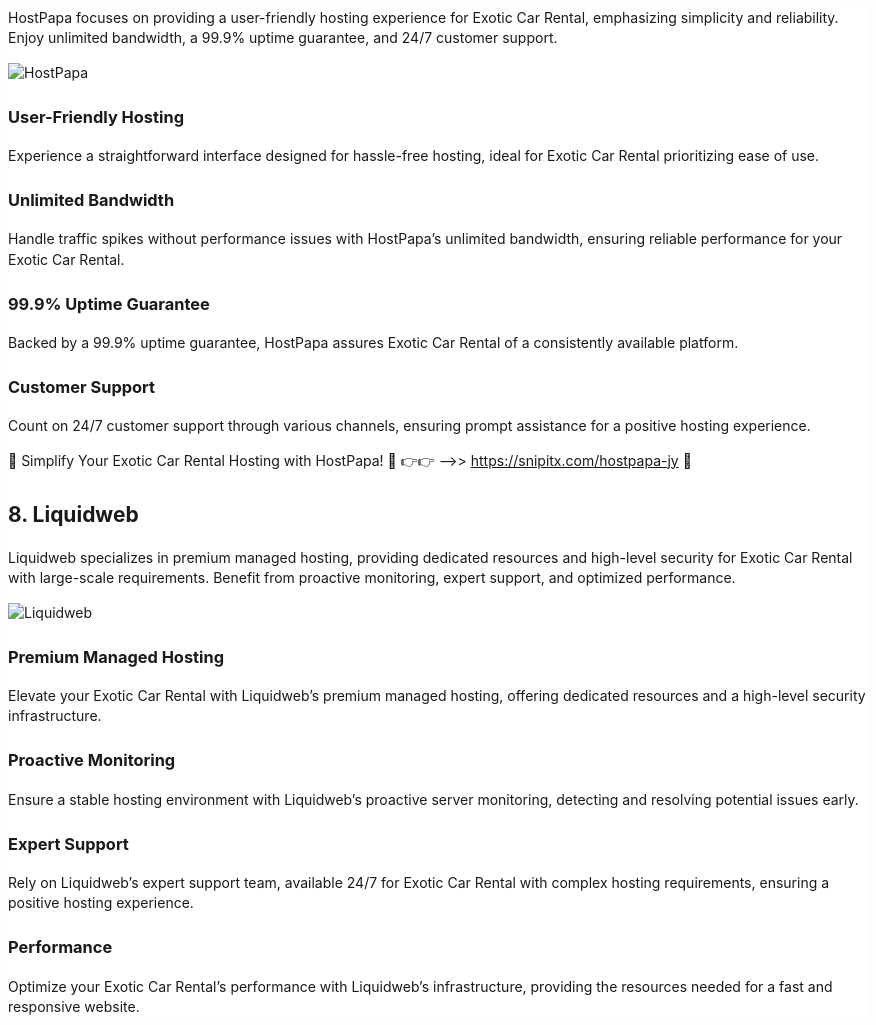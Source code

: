 HostPapa focuses on providing a user-friendly hosting experience for Exotic Car Rental, emphasizing simplicity and reliability. Enjoy unlimited bandwidth, a 99.9% uptime guarantee, and 24/7 customer support.

![HostPapa](https://i.imgur.com/ouDTkvl.jpeg "HostPapa Hosting")

### User-Friendly Hosting
Experience a straightforward interface designed for hassle-free hosting, ideal for Exotic Car Rental prioritizing ease of use.

### Unlimited Bandwidth
Handle traffic spikes without performance issues with HostPapa’s unlimited bandwidth, ensuring reliable performance for your Exotic Car Rental.

### 99.9% Uptime Guarantee
Backed by a 99.9% uptime guarantee, HostPapa assures Exotic Car Rental of a consistently available platform.

### Customer Support
Count on 24/7 customer support through various channels, ensuring prompt assistance for a positive hosting experience.

🌈 Simplify Your Exotic Car Rental Hosting with HostPapa! 🚀
👉👉 -->> https://snipitx.com/hostpapa-jy 🚀

## 8. Liquidweb

Liquidweb specializes in premium managed hosting, providing dedicated resources and high-level security for Exotic Car Rental with large-scale requirements. Benefit from proactive monitoring, expert support, and optimized performance.

![Liquidweb](https://i.imgur.com/4IvT9SC.jpeg "Liquidweb Hosting")

### Premium Managed Hosting
Elevate your Exotic Car Rental with Liquidweb’s premium managed hosting, offering dedicated resources and a high-level security infrastructure.

### Proactive Monitoring
Ensure a stable hosting environment with Liquidweb’s proactive server monitoring, detecting and resolving potential issues early.

### Expert Support
Rely on Liquidweb’s expert support team, available 24/7 for Exotic Car Rental with complex hosting requirements, ensuring a positive hosting experience.

### Performance
Optimize your Exotic Car Rental’s performance with Liquidweb’s infrastructure, providing the resources needed for a fast and responsive website.
